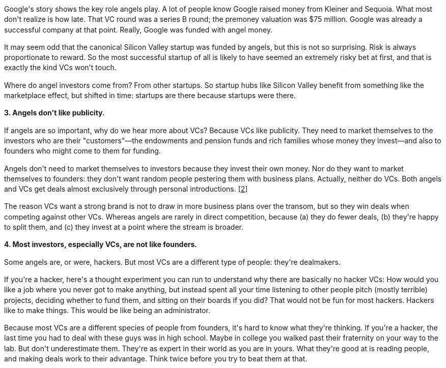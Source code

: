 Google's story shows the key role angels play. A lot of people know
Google raised money from Kleiner and Sequoia. What most don't realize
is how late. That VC round was a series B round; the premoney
valuation was $75 million. Google was already a successful company
at that point. Really, Google was funded with angel money.  
  
It may seem odd that the canonical Silicon Valley startup was funded
by angels, but this is not so surprising. Risk is always proportionate
to reward. So the most successful startup of all is likely to have
seemed an extremely risky bet at first, and that is exactly the
kind VCs won't touch.  
  
Where do angel investors come from? From other startups. So startup
hubs like Silicon Valley benefit from something like the marketplace
effect, but shifted in time: startups are there because startups
were there.  
  
**3. Angels don't like publicity.**  
  
If angels are so important, why do we hear more about VCs? Because
VCs like publicity. They need to market themselves to the investors
who are their "customers"—the endowments and pension funds and
rich families whose money they invest—and also to founders who
might come to them for funding.  
  
Angels don't need to market themselves to investors because they
invest their own money. Nor do they want to market themselves to
founders: they don't want random people pestering them with business
plans. Actually, neither do VCs. Both angels and VCs get deals
almost exclusively through personal introductions. 
[[2](#f2n)]  
  
The reason VCs want a strong brand is not to draw in more business
plans over the transom, but so they win deals when competing
against other VCs. Whereas angels are rarely in direct competition,
because (a) they do fewer deals, (b) they're happy to split them,
and (c) they invest at a point where the stream is broader.  
  
**4. Most investors, especially VCs, are not like founders.**  
  
Some angels are, or were, hackers. But most VCs are a different
type of people: they're dealmakers.  
  
If you're a hacker, here's a thought experiment you can run to
understand why there are basically no hacker VCs: How would you
like a job where you never got to make anything, but instead spent
all your time listening to other people pitch (mostly terrible)
projects, deciding whether to fund them, and sitting on their boards
if you did? That would not be fun for most hackers. Hackers like
to make things. This would be like being an administrator.  
  
Because most VCs are a different species of people from
founders, it's hard to know what they're thinking. If you're a
hacker, the last time you had to deal with these guys was in high
school. Maybe in college you walked past their fraternity on your
way to the lab. But don't underestimate them. They're as expert
in their world as you are in yours. What they're good at is reading
people, and making deals work to their advantage. Think twice
before you try to beat them at that.  
  